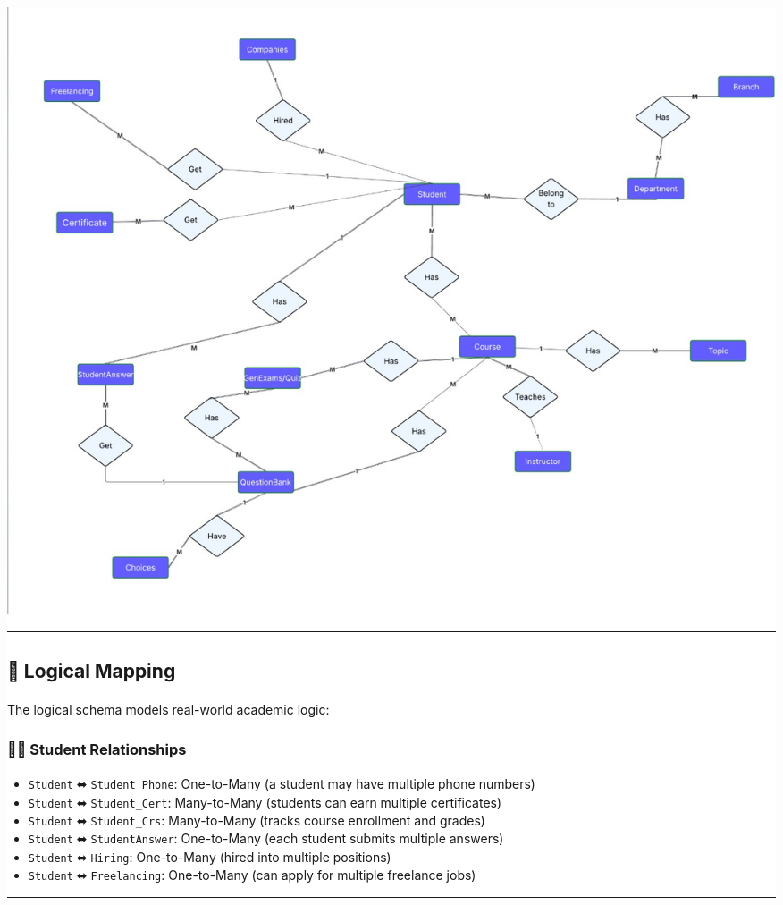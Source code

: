 ![ER Diagram](https://github.com/eslam556/Online-Examination-System-ITI-Graduation-Project/blob/main/Database/ERD.jpg)

---

## 🔗 Logical Mapping

The logical schema models real-world academic logic:

### 👩‍🎓 Student Relationships
- `Student` ⬌ `Student_Phone`: One-to-Many (a student may have multiple phone numbers)
- `Student` ⬌ `Student_Cert`: Many-to-Many (students can earn multiple certificates)
- `Student` ⬌ `Student_Crs`: Many-to-Many (tracks course enrollment and grades)
- `Student` ⬌ `StudentAnswer`: One-to-Many (each student submits multiple answers)
- `Student` ⬌ `Hiring`: One-to-Many (hired into multiple positions)
- `Student` ⬌ `Freelancing`: One-to-Many (can apply for multiple freelance jobs)

---
